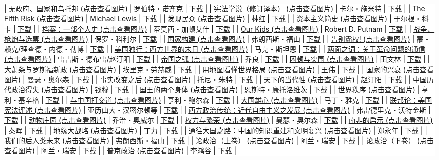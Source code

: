 | [无政府、国家和乌托邦 (点击查看图片)](https://www.dushupai.com/attachment/2024/06/04/b60958cb43952429.jpg) | 罗伯特・诺齐克 | [下载](https://url89.ctfile.com/f/31084289-1357022605-61758e?p=8866) |
| [宪法学说（修订译本） (点击查看图片)](https://www.dushupai.com/attachment/2024/06/04/59db576925682285.jpg) | 卡尔・施米特 | [下载](https://url89.ctfile.com/f/31084289-1357022602-de44b4?p=8866) |
| [The Fifth Risk (点击查看图片)](https://www.dushupai.com/attachment/2024/06/04/f33bcce95324efdc.jpg) | Michael Lewis | [下载](https://url89.ctfile.com/f/31084289-1357022572-e36b2f?p=8866) |
| [发现民众 (点击查看图片)](https://www.dushupai.com/attachment/2024/06/04/64ee21d7c9caacb7.jpg) | 林红 | [下载](https://url89.ctfile.com/f/31084289-1357021852-b5cbe5?p=8866) |
| [资本主义简史 (点击查看图片)](https://www.dushupai.com/attachment/2024/06/04/1755cd8ccb5d32c9.jpg) | 于尔根・科卡 | [下载](https://url89.ctfile.com/f/31084289-1357021411-5edcb9?p=8866) |
| [档案：一部个人史 (点击查看图片)](https://www.dushupai.com/attachment/2024/06/04/7663c02d1b23f83d.jpg) | 蒂莫西・加顿艾什 | [下载](https://url89.ctfile.com/f/31084289-1357021324-19fecc?p=8866) |
| [Our Kids (点击查看图片)](https://www.dushupai.com/attachment/2024/06/04/ec3155d82e4657c3.jpg) | Robert D. Putnam | [下载](https://url89.ctfile.com/f/31084289-1357021228-d066f5?p=8866) |
| [战争、枪炮与选票 (点击查看图片)](https://www.dushupai.com/attachment/2024/06/04/c86a85e658fa65b5.jpg) | 保罗・科利尔 | [下载](https://url89.ctfile.com/f/31084289-1357021162-f86e9b?p=8866) |
| [国家构建 (点击查看图片)](https://www.dushupai.com/attachment/2024/06/04/a5f13631e5fceb78.jpg) | 弗朗西斯・福山 | [下载](https://url89.ctfile.com/f/31084289-1357021159-d86f25?p=8866) |
| [告别霸权! (点击查看图片)](https://www.dushupai.com/attachment/2024/06/04/2ed671efca054a3d.jpg) | 蒙・赖克/理查德・内德・勒博  | [下载](https://url89.ctfile.com/f/31084289-1357020550-3cfb43?p=8866) |
| [美国独行：西方世界的末日 (点击查看图片)](https://www.dushupai.com/attachment/2024/06/04/d0950100eb31ec57.jpg) | 马克・斯坦恩 | [下载](https://url89.ctfile.com/f/31084289-1357020337-7905c5?p=8866) |
| [两面之词：关于革命问题的通信 (点击查看图片)](https://www.dushupai.com/attachment/2024/06/04/d9618ea9c58dd5a8.jpg) | 雷吉斯・德布雷/赵汀阳 | [下载](https://url89.ctfile.com/f/31084289-1357020256-b9bfc5?p=8866) |
| [帝国之弧 (点击查看图片)](https://www.dushupai.com/attachment/2024/06/03/ae503c9e85b9133a.jpg) | 乔良 | [下载](https://url89.ctfile.com/f/31084289-1357020010-32ddc9?p=8866) |
| [困顿与突围 (点击查看图片)](https://www.dushupai.com/attachment/2024/06/03/c8c5a5c0c19fb44e.jpg) | 田文林 | [下载](https://url89.ctfile.com/f/31084289-1357019911-f7637f?p=8866) |
| [大萧条与罗斯福新政 (点击查看图片)](https://www.dushupai.com/attachment/2024/06/03/59ae62edea7c05c5.jpg) | 埃里克・劳赫威 | [下载](https://url89.ctfile.com/f/31084289-1357019272-ea43bf?p=8866) |
| [用地图看懂世界格局 (点击查看图片)](https://www.dushupai.com/attachment/2024/06/03/87f129858713df84.jpg) | 王伟 | [下载](https://url89.ctfile.com/f/31084289-1357019215-fc1753?p=8866) |
| [国家的兴衰 (点击查看图片)](https://www.dushupai.com/attachment/2024/06/03/2dd00dd2d48b0349.jpg) | 曼瑟・奥尔森 | [下载](https://url89.ctfile.com/f/31084289-1357019092-d58e9a?p=8866) |
| [事实改变之后 (点击查看图片)](https://www.dushupai.com/attachment/2024/06/03/a55bf319c4e2c9c3.jpg) | 托尼・朱特 | [下载](https://url89.ctfile.com/f/31084289-1357018498-25d054?p=8866) |
| [天下的当代性 (点击查看图片)](https://www.dushupai.com/attachment/2024/06/03/d56e71fcc13f2043.jpg) | 赵汀阳 | [下载](https://url89.ctfile.com/f/31084289-1357017931-313da6?p=8866) |
| [中国历代政治得失 (点击查看图片)](https://www.dushupai.com/attachment/2024/06/03/71fe6b92ce0cf66f.jpg) | 钱穆 | [下载](https://url89.ctfile.com/f/31084289-1357017871-5874f6?p=8866) |
| [国王的两个身体 (点击查看图片)](https://www.dushupai.com/attachment/2024/06/03/1d87a37d06c34095.jpg) | 恩斯特・康托洛维茨 | [下载](https://url89.ctfile.com/f/31084289-1357017457-ab4c59?p=8866) |
| [世界秩序 (点击查看图片)](https://www.dushupai.com/attachment/2024/06/03/bb3e11ef0524d9fb.jpg) | 亨利・基辛格 | [下载](https://url89.ctfile.com/f/31084289-1357017367-b1f56a?p=8866) |
| [与中国打交道 (点击查看图片)](https://www.dushupai.com/attachment/2024/06/03/fe980377454e5125.jpg) | 亨利・鲍尔森 | [下载](https://url89.ctfile.com/f/31084289-1357017364-a7a83d?p=8866) |
| [大国雄心 (点击查看图片)](https://www.dushupai.com/attachment/2024/06/03/3025d8449eeefdee.jpg) | 马丁・雅克 | [下载](https://url89.ctfile.com/f/31084289-1357016716-d4f605?p=8866) |
| [联邦论：美国宪法评述 (点击查看图片)](https://www.dushupai.com/attachment/2024/06/03/4523a1b405da985a.jpg) | 亚历山大・汉密尔顿等 | [下载](https://url89.ctfile.com/f/31084289-1357015762-dc2aec?p=8866) |
| [西方政治传统：近代自由主义之发展 (点击查看图片)](https://www.dushupai.com/attachment/2024/06/03/7f2c1d970e0450aa.jpg) | 弗雷德里克・沃特金斯 | [下载](https://url89.ctfile.com/f/31084289-1357015483-ff498b?p=8866) |
| [动物庄园 (点击查看图片)](https://www.dushupai.com/attachment/2024/06/02/9dc0b953b3778a0d.jpg) | 乔治・奥威尔 | [下载](https://url89.ctfile.com/f/31084289-1357013113-3cbe8f?p=8866) |
| [权力与繁荣 (点击查看图片)](https://www.dushupai.com/attachment/2024/06/02/67fc15378b44bf62.jpg) | 曼瑟・奥尔森 | [下载](https://url89.ctfile.com/f/31084289-1357012258-603067?p=8866) |
| [南非的启示 (点击查看图片)](https://www.dushupai.com/attachment/2024/06/02/83c15e70c1532c6e.jpg) | 秦晖 | [下载](https://url89.ctfile.com/f/31084289-1357012105-8052a4?p=8866) |
| [地缘大战略 (点击查看图片)](https://www.dushupai.com/attachment/2024/06/02/f4c629585515b32f.jpg) | 丁力 | [下载](https://url89.ctfile.com/f/31084289-1357011718-dad903?p=8866) |
| [通往大国之路：中国的知识重建和文明复兴 (点击查看图片)](https://www.dushupai.com/attachment/2024/06/02/ac2bf9750e64e30d.jpg) | 郑永年 | [下载](https://url89.ctfile.com/f/31084289-1357011517-f964c0?p=8866) |
| [我们的后人类未来 (点击查看图片)](https://www.dushupai.com/attachment/2024/06/02/44534a2620915c81.jpg) |  弗朗西斯・福山 | [下载](https://url89.ctfile.com/f/31084289-1357010413-dfe2b1?p=8866) |
| [论政治（上卷） (点击查看图片)](https://www.dushupai.com/attachment/2024/06/02/9bda3b70618ea5c4.jpg) | 阿兰・瑞安 | [下载](https://url89.ctfile.com/f/31084289-1357010296-c3b1e1?p=8866) |
| [论政治（下卷） (点击查看图片)](https://www.dushupai.com/attachment/2024/06/02/b7e062f04bc9992f.jpg) | 阿兰・瑞安 | [下载](https://url89.ctfile.com/f/31084289-1357010299-1b25d3?p=8866) |
| [普京政治 (点击查看图片)](https://www.dushupai.com/attachment/2024/06/02/1c9fc913902de1bb.jpg) | 李鸿谷  | [下载](https://url89.ctfile.com/f/31084289-1357009723-3b1f21?p=8866) |
